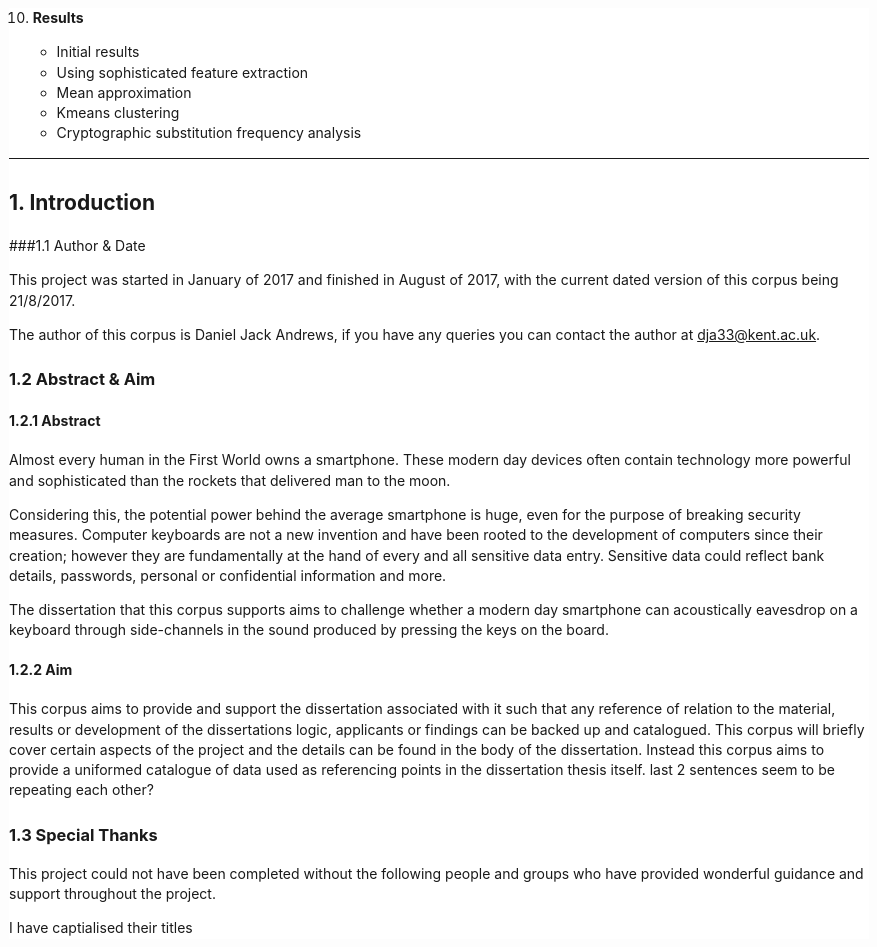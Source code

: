 10. **Results**

    * Initial results
    * Using sophisticated feature extraction
    * Mean approximation
    * Kmeans clustering
    * Cryptographic substitution frequency analysis

---

## 1. Introduction

###1.1 Author & Date

This project was started in January of 2017 and finished in August of 2017, with the current dated version of this corpus being 21/8/2017.

The author of this corpus is Daniel Jack Andrews, if you have any queries you can contact the author at [dja33@kent.ac.uk](mailto:dja33@kent.ac.uk).

### 1.2 Abstract & Aim

#### 1.2.1 Abstract

<span class="highlight"> Almost every human in the First World owns a smartphone. These modern day devices often contain technology more powerful and sophisticated than the rockets that delivered man to the moon. </span>

Considering this, the potential power behind the average smartphone is huge, even for the purpose of breaking security measures. Computer keyboards are not a new invention and have been rooted to the development of computers since their creation; however they are fundamentally at the hand of every and all sensitive data entry. Sensitive data could reflect bank details, passwords, personal or confidential information and more. 

The dissertation that this corpus supports aims to challenge whether a modern day smartphone can acoustically eavesdrop on a keyboard through side-channels in the <span class="highlight">sound</span> produced by pressing the keys on the board.

#### 1.2.2 Aim

This corpus aims to provide and support the dissertation associated with it such that any <span class="highlight">reference of relation to the material, results or development of the dissertations logic, applicants or findings can be backed up and catalogued.</span> This corpus will <span class="highlight">briefly</span> cover certain aspects of the project and the details can be found in the <span class="highlight">body</span> of the dissertation. Instead this corpus aims to provide a uniformed catalogue of data used as referencing points in the dissertation thesis itself. <span class="highlight"> last 2 sentences seem to be repeating each other? </span>

### 1.3 Special Thanks

This project could not have been completed without the following people and groups who have provided wonderful guidance and support throughout the project.

<span class="highlight">I have captialised their titles </span>
